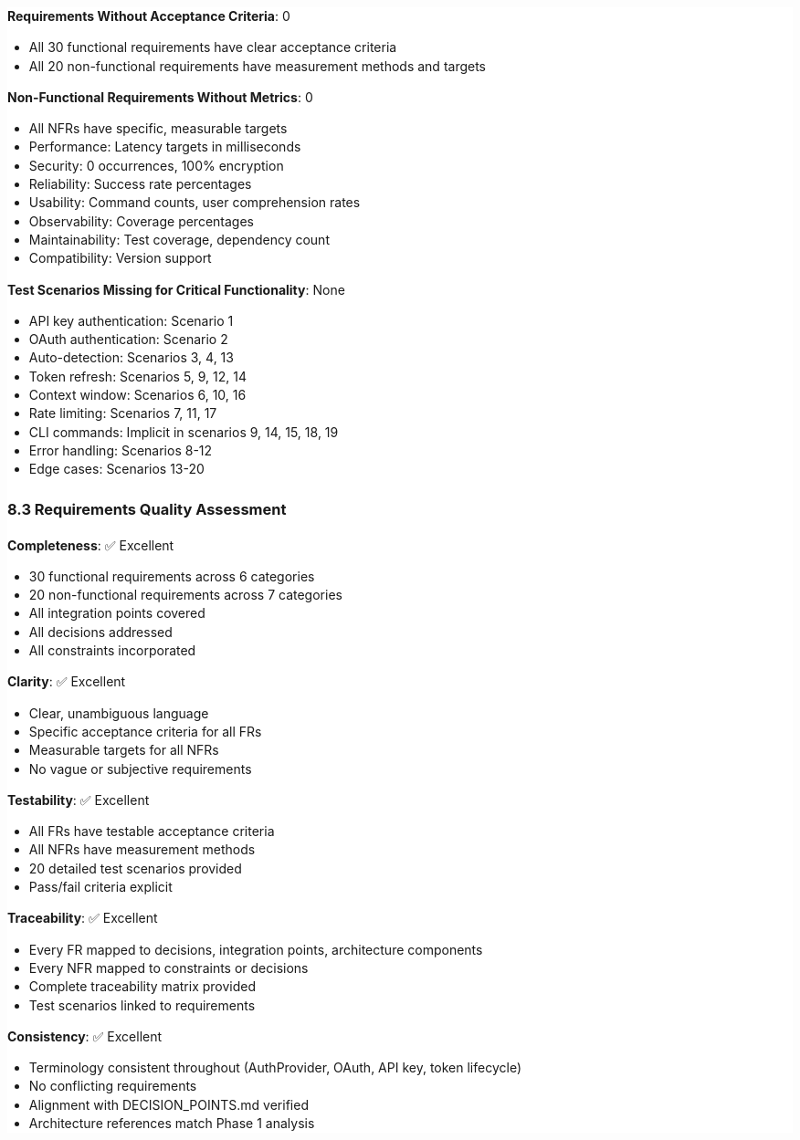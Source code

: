 **Requirements Without Acceptance Criteria**: 0
- All 30 functional requirements have clear acceptance criteria
- All 20 non-functional requirements have measurement methods and targets

**Non-Functional Requirements Without Metrics**: 0
- All NFRs have specific, measurable targets
- Performance: Latency targets in milliseconds
- Security: 0 occurrences, 100% encryption
- Reliability: Success rate percentages
- Usability: Command counts, user comprehension rates
- Observability: Coverage percentages
- Maintainability: Test coverage, dependency count
- Compatibility: Version support

**Test Scenarios Missing for Critical Functionality**: None
- API key authentication: Scenario 1
- OAuth authentication: Scenario 2
- Auto-detection: Scenarios 3, 4, 13
- Token refresh: Scenarios 5, 9, 12, 14
- Context window: Scenarios 6, 10, 16
- Rate limiting: Scenarios 7, 11, 17
- CLI commands: Implicit in scenarios 9, 14, 15, 18, 19
- Error handling: Scenarios 8-12
- Edge cases: Scenarios 13-20

### 8.3 Requirements Quality Assessment

**Completeness**: ✅ Excellent
- 30 functional requirements across 6 categories
- 20 non-functional requirements across 7 categories
- All integration points covered
- All decisions addressed
- All constraints incorporated

**Clarity**: ✅ Excellent
- Clear, unambiguous language
- Specific acceptance criteria for all FRs
- Measurable targets for all NFRs
- No vague or subjective requirements

**Testability**: ✅ Excellent
- All FRs have testable acceptance criteria
- All NFRs have measurement methods
- 20 detailed test scenarios provided
- Pass/fail criteria explicit

**Traceability**: ✅ Excellent
- Every FR mapped to decisions, integration points, architecture components
- Every NFR mapped to constraints or decisions
- Complete traceability matrix provided
- Test scenarios linked to requirements

**Consistency**: ✅ Excellent
- Terminology consistent throughout (AuthProvider, OAuth, API key, token lifecycle)
- No conflicting requirements
- Alignment with DECISION_POINTS.md verified
- Architecture references match Phase 1 analysis
